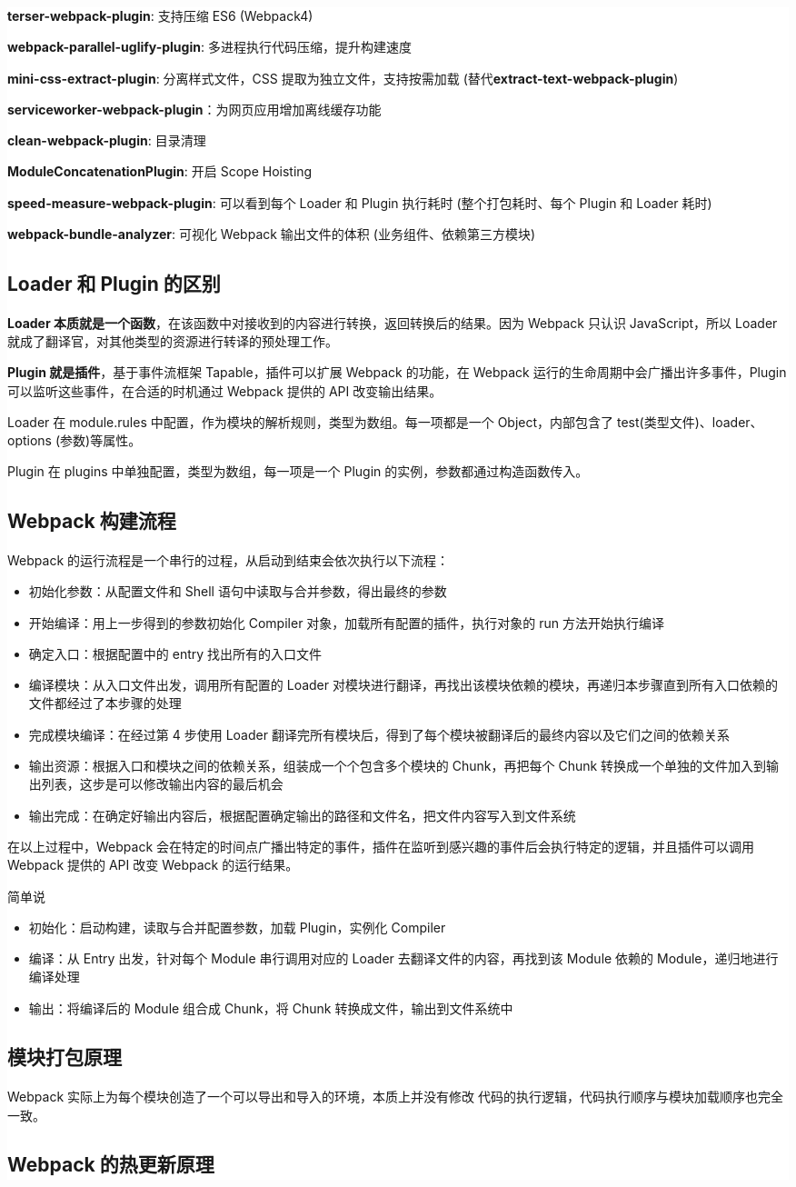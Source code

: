 **terser-webpack-plugin**: 支持压缩 ES6 (Webpack4)

**webpack-parallel-uglify-plugin**: 多进程执行代码压缩，提升构建速度

**mini-css-extract-plugin**: 分离样式文件，CSS 提取为独立文件，支持按需加载 (替代**extract-text-webpack-plugin**)

**serviceworker-webpack-plugin**：为网页应用增加离线缓存功能

**clean-webpack-plugin**: 目录清理

**ModuleConcatenationPlugin**: 开启 Scope Hoisting

**speed-measure-webpack-plugin**: 可以看到每个 Loader 和 Plugin 执行耗时 (整个打包耗时、每个 Plugin 和 Loader 耗时)

**webpack-bundle-analyzer**: 可视化 Webpack 输出文件的体积 (业务组件、依赖第三方模块)

## Loader 和 Plugin 的区别

**Loader 本质就是一个函数**，在该函数中对接收到的内容进行转换，返回转换后的结果。因为 Webpack 只认识 JavaScript，所以 Loader 就成了翻译官，对其他类型的资源进行转译的预处理工作。

**Plugin 就是插件**，基于事件流框架 Tapable，插件可以扩展 Webpack 的功能，在 Webpack 运行的生命周期中会广播出许多事件，Plugin 可以监听这些事件，在合适的时机通过 Webpack 提供的 API 改变输出结果。

Loader 在 module.rules 中配置，作为模块的解析规则，类型为数组。每一项都是一个 Object，内部包含了 test(类型文件)、loader、options (参数)等属性。

Plugin 在 plugins 中单独配置，类型为数组，每一项是一个 Plugin 的实例，参数都通过构造函数传入。

## Webpack 构建流程

Webpack 的运行流程是一个串行的过程，从启动到结束会依次执行以下流程：

- 初始化参数：从配置文件和 Shell 语句中读取与合并参数，得出最终的参数

- 开始编译：用上一步得到的参数初始化 Compiler 对象，加载所有配置的插件，执行对象的 run 方法开始执行编译

- 确定入口：根据配置中的 entry 找出所有的入口文件

- 编译模块：从入口文件出发，调用所有配置的 Loader 对模块进行翻译，再找出该模块依赖的模块，再递归本步骤直到所有入口依赖的文件都经过了本步骤的处理

- 完成模块编译：在经过第 4 步使用 Loader 翻译完所有模块后，得到了每个模块被翻译后的最终内容以及它们之间的依赖关系

- 输出资源：根据入口和模块之间的依赖关系，组装成一个个包含多个模块的 Chunk，再把每个 Chunk 转换成一个单独的文件加入到输出列表，这步是可以修改输出内容的最后机会

- 输出完成：在确定好输出内容后，根据配置确定输出的路径和文件名，把文件内容写入到文件系统

在以上过程中，Webpack 会在特定的时间点广播出特定的事件，插件在监听到感兴趣的事件后会执行特定的逻辑，并且插件可以调用 Webpack 提供的 API 改变 Webpack 的运行结果。

简单说

- 初始化：启动构建，读取与合并配置参数，加载 Plugin，实例化 Compiler

- 编译：从 Entry 出发，针对每个 Module 串行调用对应的 Loader 去翻译文件的内容，再找到该 Module 依赖的 Module，递归地进行编译处理

- 输出：将编译后的 Module 组合成 Chunk，将 Chunk 转换成文件，输出到文件系统中

## 模块打包原理

Webpack 实际上为每个模块创造了一个可以导出和导入的环境，本质上并没有修改 代码的执行逻辑，代码执行顺序与模块加载顺序也完全一致。

## Webpack 的热更新原理
